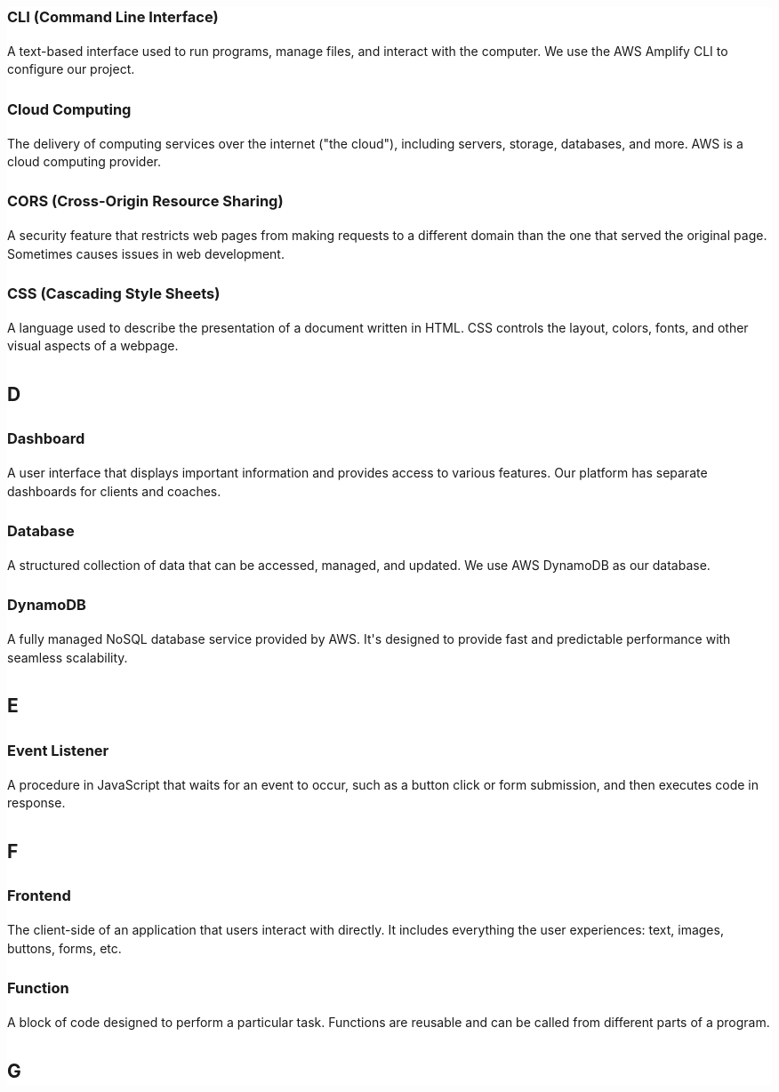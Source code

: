 ### CLI (Command Line Interface)
A text-based interface used to run programs, manage files, and interact with the computer. We use the AWS Amplify CLI to configure our project.

### Cloud Computing
The delivery of computing services over the internet ("the cloud"), including servers, storage, databases, and more. AWS is a cloud computing provider.

### CORS (Cross-Origin Resource Sharing)
A security feature that restricts web pages from making requests to a different domain than the one that served the original page. Sometimes causes issues in web development.

### CSS (Cascading Style Sheets)
A language used to describe the presentation of a document written in HTML. CSS controls the layout, colors, fonts, and other visual aspects of a webpage.

## D

### Dashboard
A user interface that displays important information and provides access to various features. Our platform has separate dashboards for clients and coaches.

### Database
A structured collection of data that can be accessed, managed, and updated. We use AWS DynamoDB as our database.

### DynamoDB
A fully managed NoSQL database service provided by AWS. It's designed to provide fast and predictable performance with seamless scalability.

## E

### Event Listener
A procedure in JavaScript that waits for an event to occur, such as a button click or form submission, and then executes code in response.

## F

### Frontend
The client-side of an application that users interact with directly. It includes everything the user experiences: text, images, buttons, forms, etc.

### Function
A block of code designed to perform a particular task. Functions are reusable and can be called from different parts of a program.

## G
